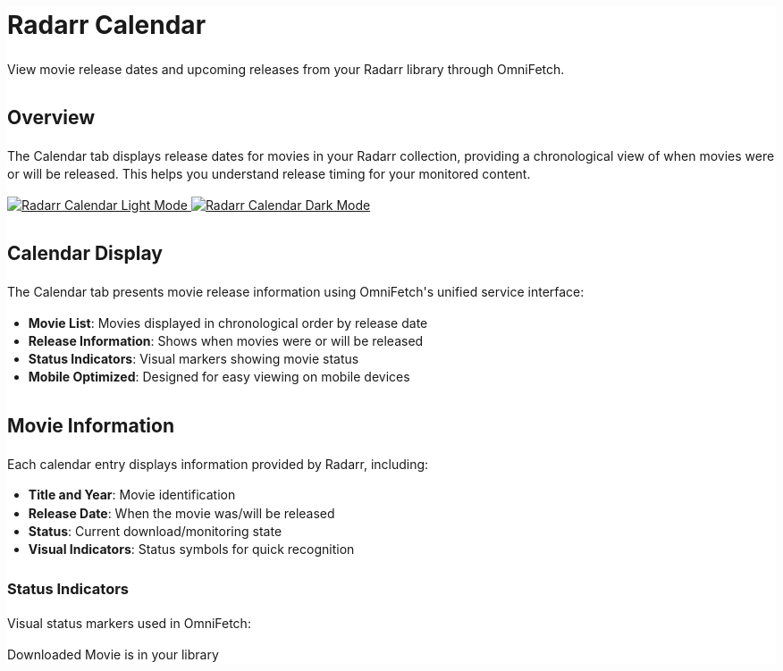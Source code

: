 # Radarr Calendar

View movie release dates and upcoming releases from your Radarr library through OmniFetch.

## Overview

The Calendar tab displays release dates for movies in your Radarr collection, providing a chronological view of when movies were or will be released.
This helps you understand release timing for your monitored content.

<div class="hero-image-container" style="max-width: 800px;">
  <a href="../../../assets/images/service-radarr/radarr-calendar-light.png" class="glightbox light-mode-only"
     data-gallery="Radarr Calendar" data-glightbox="title: Radarr Calendar View">
    <img src="../../../assets/images/service-radarr/radarr-calendar-light.png"
         alt="Radarr Calendar Light Mode" class="hero-image" style="width: 100%; max-width: none;">
  </a>
  <a href="../../../assets/images/service-radarr/radarr-calendar-dark.png" class="glightbox dark-mode-only"
     data-gallery="Radarr Calendar" data-glightbox="title: Radarr Calendar View">
    <img src="../../../assets/images/service-radarr/radarr-calendar-dark.png"
         alt="Radarr Calendar Dark Mode" class="hero-image" style="width: 100%; max-width: none;">
  </a>
</div>

## Calendar Display

The Calendar tab presents movie release information using OmniFetch's unified service interface:

- **Movie List**: Movies displayed in chronological order by release date
- **Release Information**: Shows when movies were or will be released
- **Status Indicators**: Visual markers showing movie status
- **Mobile Optimized**: Designed for easy viewing on mobile devices

## Movie Information

Each calendar entry displays information provided by Radarr, including:

- **Title and Year**: Movie identification
- **Release Date**: When the movie was/will be released
- **Status**: Current download/monitoring state
- **Visual Indicators**: Status symbols for quick recognition

### Status Indicators

Visual status markers used in OmniFetch:

<div class="status-indicator">
  <span class="status-badge downloaded">Downloaded</span>
  <span class="status-description">Movie is in your library</span>
</div>
